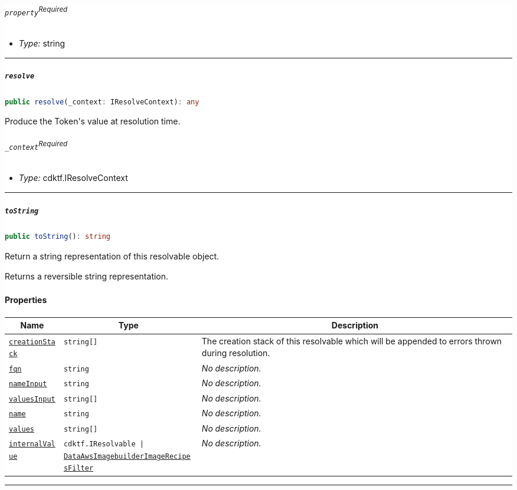 ###### `property`<sup>Required</sup> <a name="property" id="@cdktf/aws-cdk.dataAwsImagebuilderImageRecipes.DataAwsImagebuilderImageRecipesFilterOutputReference.interpolationForAttribute.parameter.property"></a>

- *Type:* string

---

##### `resolve` <a name="resolve" id="@cdktf/aws-cdk.dataAwsImagebuilderImageRecipes.DataAwsImagebuilderImageRecipesFilterOutputReference.resolve"></a>

```typescript
public resolve(_context: IResolveContext): any
```

Produce the Token's value at resolution time.

###### `_context`<sup>Required</sup> <a name="_context" id="@cdktf/aws-cdk.dataAwsImagebuilderImageRecipes.DataAwsImagebuilderImageRecipesFilterOutputReference.resolve.parameter._context"></a>

- *Type:* cdktf.IResolveContext

---

##### `toString` <a name="toString" id="@cdktf/aws-cdk.dataAwsImagebuilderImageRecipes.DataAwsImagebuilderImageRecipesFilterOutputReference.toString"></a>

```typescript
public toString(): string
```

Return a string representation of this resolvable object.

Returns a reversible string representation.


#### Properties <a name="Properties" id="Properties"></a>

| **Name** | **Type** | **Description** |
| --- | --- | --- |
| <code><a href="#@cdktf/aws-cdk.dataAwsImagebuilderImageRecipes.DataAwsImagebuilderImageRecipesFilterOutputReference.property.creationStack">creationStack</a></code> | <code>string[]</code> | The creation stack of this resolvable which will be appended to errors thrown during resolution. |
| <code><a href="#@cdktf/aws-cdk.dataAwsImagebuilderImageRecipes.DataAwsImagebuilderImageRecipesFilterOutputReference.property.fqn">fqn</a></code> | <code>string</code> | *No description.* |
| <code><a href="#@cdktf/aws-cdk.dataAwsImagebuilderImageRecipes.DataAwsImagebuilderImageRecipesFilterOutputReference.property.nameInput">nameInput</a></code> | <code>string</code> | *No description.* |
| <code><a href="#@cdktf/aws-cdk.dataAwsImagebuilderImageRecipes.DataAwsImagebuilderImageRecipesFilterOutputReference.property.valuesInput">valuesInput</a></code> | <code>string[]</code> | *No description.* |
| <code><a href="#@cdktf/aws-cdk.dataAwsImagebuilderImageRecipes.DataAwsImagebuilderImageRecipesFilterOutputReference.property.name">name</a></code> | <code>string</code> | *No description.* |
| <code><a href="#@cdktf/aws-cdk.dataAwsImagebuilderImageRecipes.DataAwsImagebuilderImageRecipesFilterOutputReference.property.values">values</a></code> | <code>string[]</code> | *No description.* |
| <code><a href="#@cdktf/aws-cdk.dataAwsImagebuilderImageRecipes.DataAwsImagebuilderImageRecipesFilterOutputReference.property.internalValue">internalValue</a></code> | <code>cdktf.IResolvable \| <a href="#@cdktf/aws-cdk.dataAwsImagebuilderImageRecipes.DataAwsImagebuilderImageRecipesFilter">DataAwsImagebuilderImageRecipesFilter</a></code> | *No description.* |

---